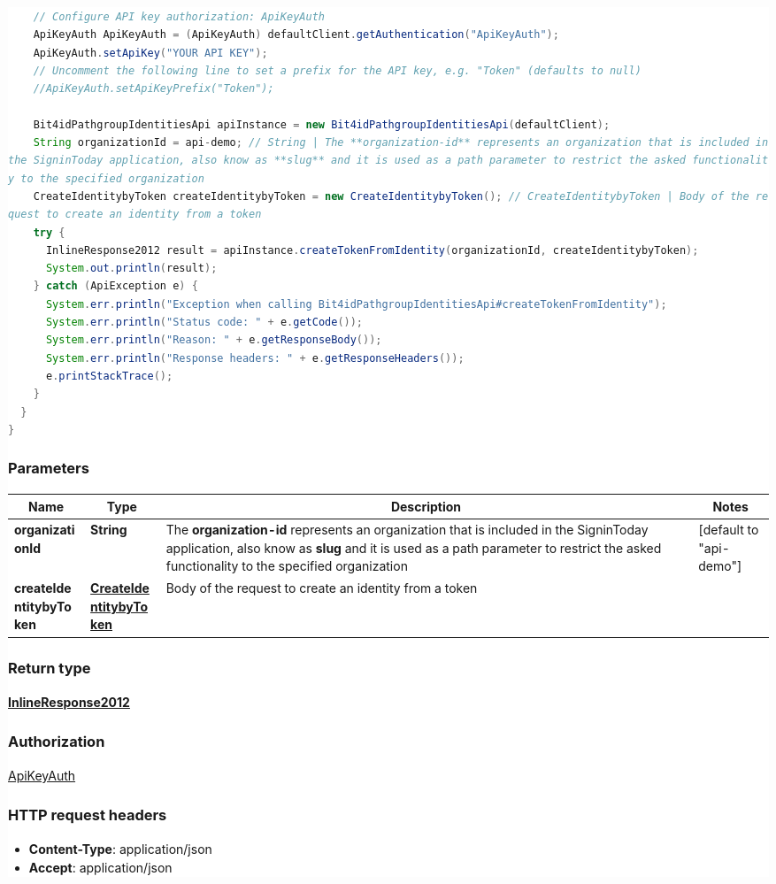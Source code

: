 ```java
    // Configure API key authorization: ApiKeyAuth
    ApiKeyAuth ApiKeyAuth = (ApiKeyAuth) defaultClient.getAuthentication("ApiKeyAuth");
    ApiKeyAuth.setApiKey("YOUR API KEY");
    // Uncomment the following line to set a prefix for the API key, e.g. "Token" (defaults to null)
    //ApiKeyAuth.setApiKeyPrefix("Token");

    Bit4idPathgroupIdentitiesApi apiInstance = new Bit4idPathgroupIdentitiesApi(defaultClient);
    String organizationId = api-demo; // String | The **organization-id** represents an organization that is included in the SigninToday application, also know as **slug** and it is used as a path parameter to restrict the asked functionality to the specified organization 
    CreateIdentitybyToken createIdentitybyToken = new CreateIdentitybyToken(); // CreateIdentitybyToken | Body of the request to create an identity from a token
    try {
      InlineResponse2012 result = apiInstance.createTokenFromIdentity(organizationId, createIdentitybyToken);
      System.out.println(result);
    } catch (ApiException e) {
      System.err.println("Exception when calling Bit4idPathgroupIdentitiesApi#createTokenFromIdentity");
      System.err.println("Status code: " + e.getCode());
      System.err.println("Reason: " + e.getResponseBody());
      System.err.println("Response headers: " + e.getResponseHeaders());
      e.printStackTrace();
    }
  }
}
```

### Parameters

Name | Type | Description  | Notes
------------- | ------------- | ------------- | -------------
 **organizationId** | **String**| The **organization-id** represents an organization that is included in the SigninToday application, also know as **slug** and it is used as a path parameter to restrict the asked functionality to the specified organization  | [default to &quot;api-demo&quot;]
 **createIdentitybyToken** | [**CreateIdentitybyToken**](CreateIdentitybyToken.md)| Body of the request to create an identity from a token |

### Return type

[**InlineResponse2012**](InlineResponse2012.md)

### Authorization

[ApiKeyAuth](../README.md#ApiKeyAuth)

### HTTP request headers

 - **Content-Type**: application/json
 - **Accept**: application/json
